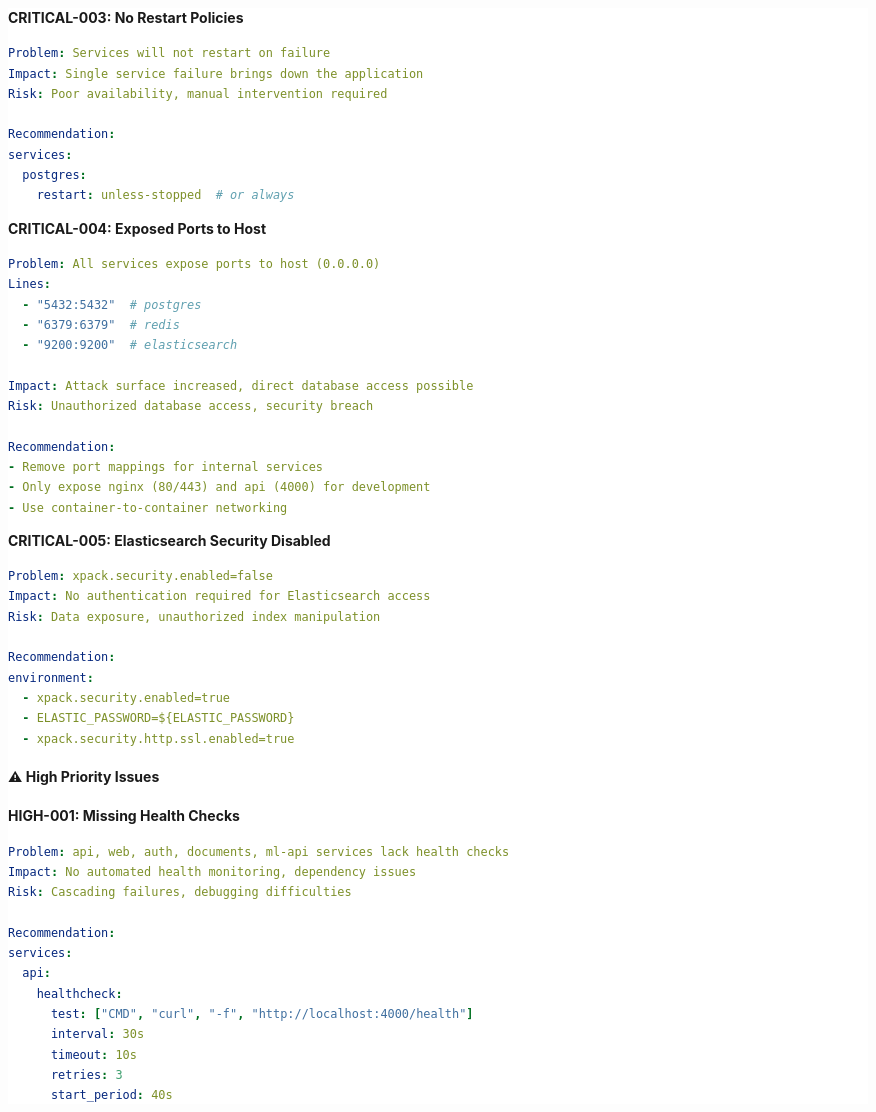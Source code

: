 **CRITICAL-003: No Restart Policies**
```yaml
Problem: Services will not restart on failure
Impact: Single service failure brings down the application
Risk: Poor availability, manual intervention required

Recommendation:
services:
  postgres:
    restart: unless-stopped  # or always
```

**CRITICAL-004: Exposed Ports to Host**
```yaml
Problem: All services expose ports to host (0.0.0.0)
Lines:
  - "5432:5432"  # postgres
  - "6379:6379"  # redis
  - "9200:9200"  # elasticsearch

Impact: Attack surface increased, direct database access possible
Risk: Unauthorized database access, security breach

Recommendation:
- Remove port mappings for internal services
- Only expose nginx (80/443) and api (4000) for development
- Use container-to-container networking
```

**CRITICAL-005: Elasticsearch Security Disabled**
```yaml
Problem: xpack.security.enabled=false
Impact: No authentication required for Elasticsearch access
Risk: Data exposure, unauthorized index manipulation

Recommendation:
environment:
  - xpack.security.enabled=true
  - ELASTIC_PASSWORD=${ELASTIC_PASSWORD}
  - xpack.security.http.ssl.enabled=true
```

#### ⚠️ High Priority Issues

**HIGH-001: Missing Health Checks**
```yaml
Problem: api, web, auth, documents, ml-api services lack health checks
Impact: No automated health monitoring, dependency issues
Risk: Cascading failures, debugging difficulties

Recommendation:
services:
  api:
    healthcheck:
      test: ["CMD", "curl", "-f", "http://localhost:4000/health"]
      interval: 30s
      timeout: 10s
      retries: 3
      start_period: 40s
```
